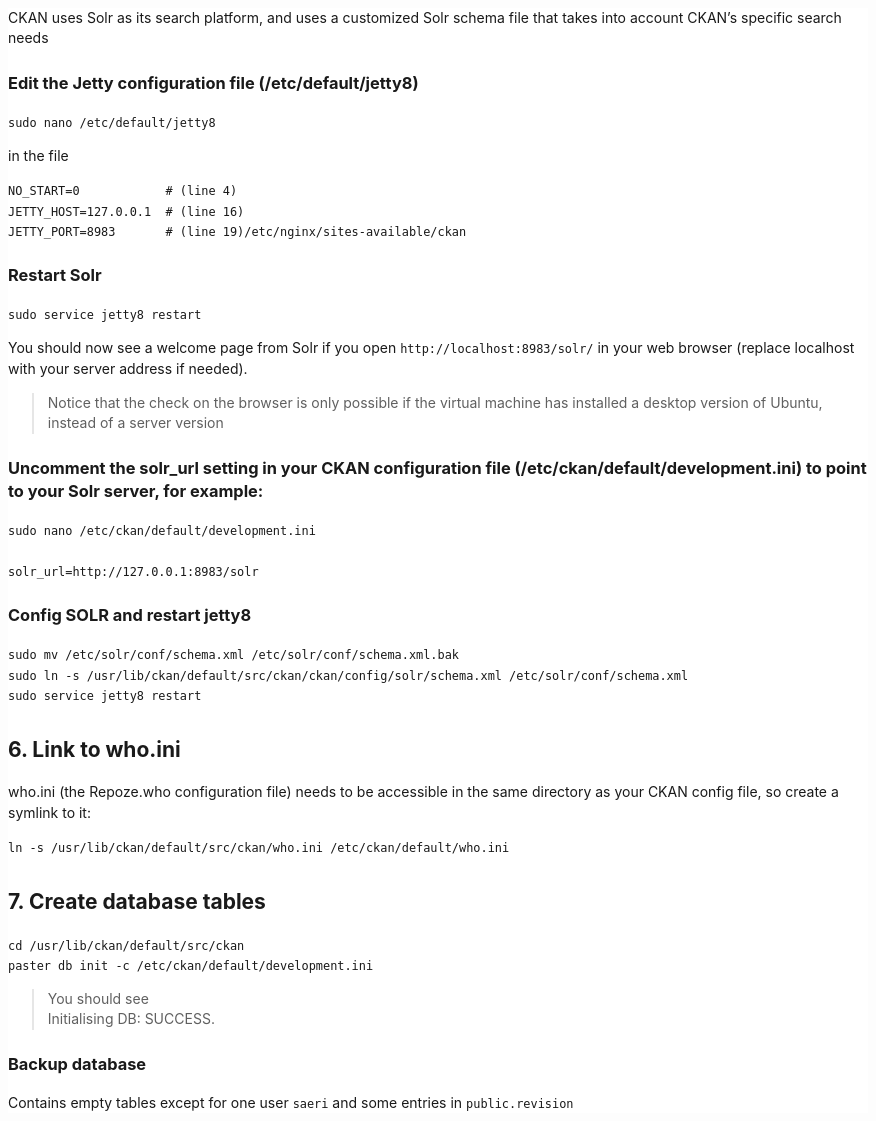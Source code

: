 CKAN uses Solr as its search platform, and uses a customized Solr schema file that takes into account CKAN’s specific search needs  

### Edit the Jetty configuration file (/etc/default/jetty8)

    sudo nano /etc/default/jetty8

in the file

    NO_START=0            # (line 4)
    JETTY_HOST=127.0.0.1  # (line 16)
    JETTY_PORT=8983       # (line 19)/etc/nginx/sites-available/ckan

### Restart Solr

    sudo service jetty8 restart

You should now see a welcome page from Solr if you open `http://localhost:8983/solr/` in your web browser (replace localhost with your server address if needed).  

> Notice that the check on the browser is only possible if the virtual machine has installed a desktop version of Ubuntu, instead of a server version

### Uncomment the solr_url setting in your CKAN configuration file (/etc/ckan/default/development.ini) to point to your Solr server, for example:

    sudo nano /etc/ckan/default/development.ini

    solr_url=http://127.0.0.1:8983/solr

### Config SOLR and restart jetty8

    sudo mv /etc/solr/conf/schema.xml /etc/solr/conf/schema.xml.bak
    sudo ln -s /usr/lib/ckan/default/src/ckan/ckan/config/solr/schema.xml /etc/solr/conf/schema.xml
    sudo service jetty8 restart

## 6. Link to who.ini

who.ini (the Repoze.who configuration file) needs to be accessible in the same directory as your CKAN config file, so create a symlink to it:

    ln -s /usr/lib/ckan/default/src/ckan/who.ini /etc/ckan/default/who.ini

## 7. Create database tables

    cd /usr/lib/ckan/default/src/ckan
    paster db init -c /etc/ckan/default/development.ini

> You should see  
  Initialising DB: SUCCESS.

### Backup database

Contains empty tables except for one user `saeri` and some entries in `public.revision`
